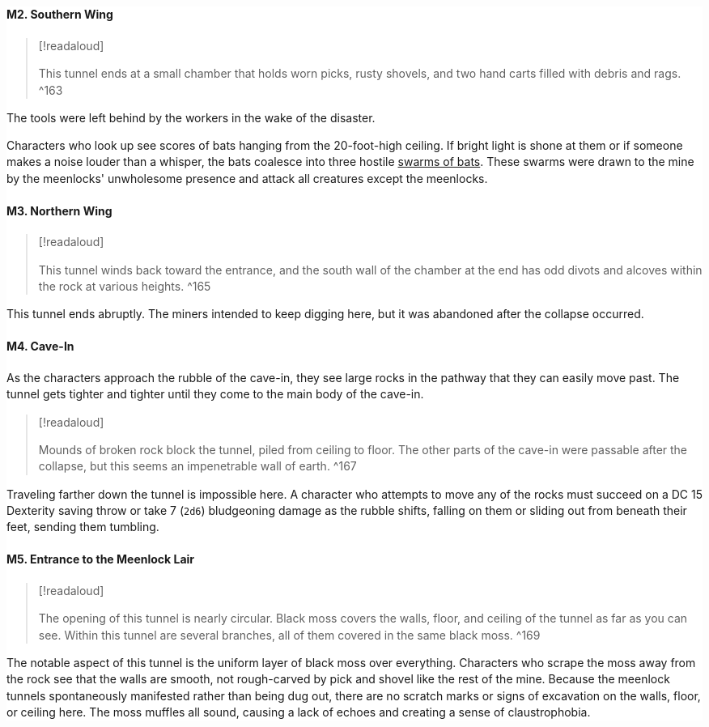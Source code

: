 #### M2. Southern Wing

> [!readaloud] 
> 
> This tunnel ends at a small chamber that holds worn picks, rusty shovels, and two hand carts filled with debris and rags.
^163

The tools were left behind by the workers in the wake of the disaster.

Characters who look up see scores of bats hanging from the 20-foot-high ceiling. If bright light is shone at them or if someone makes a noise louder than a whisper, the bats coalesce into three hostile [swarms of bats](/3-Mechanics/CLI/bestiary/beast/swarm-of-bats.md). These swarms were drawn to the mine by the meenlocks' unwholesome presence and attack all creatures except the meenlocks.

#### M3. Northern Wing

> [!readaloud] 
> 
> This tunnel winds back toward the entrance, and the south wall of the chamber at the end has odd divots and alcoves within the rock at various heights.
^165

This tunnel ends abruptly. The miners intended to keep digging here, but it was abandoned after the collapse occurred.

#### M4. Cave-In

As the characters approach the rubble of the cave-in, they see large rocks in the pathway that they can easily move past. The tunnel gets tighter and tighter until they come to the main body of the cave-in.

> [!readaloud] 
> 
> Mounds of broken rock block the tunnel, piled from ceiling to floor. The other parts of the cave-in were passable after the collapse, but this seems an impenetrable wall of earth.
^167

Traveling farther down the tunnel is impossible here. A character who attempts to move any of the rocks must succeed on a DC 15 Dexterity saving throw or take 7 (`2d6`) bludgeoning damage as the rubble shifts, falling on them or sliding out from beneath their feet, sending them tumbling.

#### M5. Entrance to the Meenlock Lair

> [!readaloud] 
> 
> The opening of this tunnel is nearly circular. Black moss covers the walls, floor, and ceiling of the tunnel as far as you can see. Within this tunnel are several branches, all of them covered in the same black moss.
^169

The notable aspect of this tunnel is the uniform layer of black moss over everything. Characters who scrape the moss away from the rock see that the walls are smooth, not rough-carved by pick and shovel like the rest of the mine. Because the meenlock tunnels spontaneously manifested rather than being dug out, there are no scratch marks or signs of excavation on the walls, floor, or ceiling here. The moss muffles all sound, causing a lack of echoes and creating a sense of claustrophobia.
